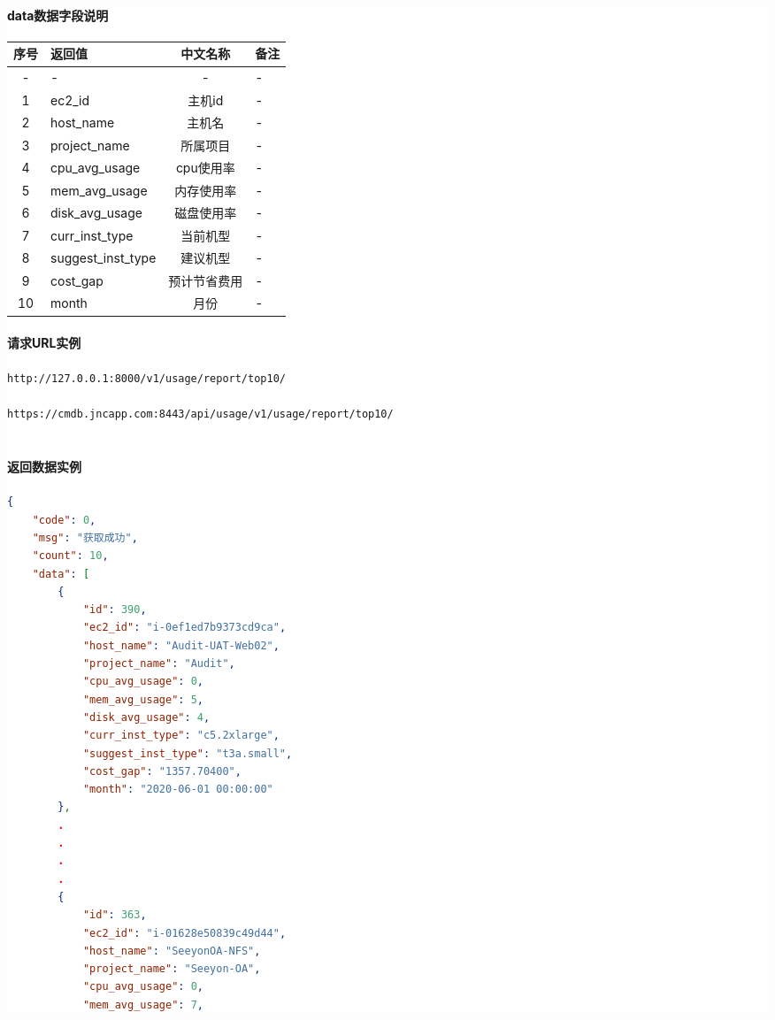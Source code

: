 
#### data数据字段说明

| 序号  | 返回值   | 中文名称  | 备注 |
|:---:|:------|:-----:|:---|
| - | - | - | - |
|  1| ec2_id | 主机id | - |
|  2| host_name | 主机名 | - |
|  3| project_name | 所属项目 | - |
| 4| cpu_avg_usage | cpu使用率 | - |
|  5| mem_avg_usage | 内存使用率 | - |
|  6| disk_avg_usage | 磁盘使用率 | - |
|  7| curr_inst_type | 当前机型 | - |
|  8| suggest_inst_type | 建议机型 | - |
|  9| cost_gap | 预计节省费用 | - |
|  10| month | 月份 | - |


#### 请求URL实例

``` bash
http://127.0.0.1:8000/v1/usage/report/top10/

https://cmdb.jncapp.com:8443/api/usage/v1/usage/report/top10/
  
```
#### 返回数据实例

```json
{
    "code": 0,
    "msg": "获取成功",
    "count": 10,
    "data": [
        {
            "id": 390,
            "ec2_id": "i-0ef1ed7b9373cd9ca",
            "host_name": "Audit-UAT-Web02",
            "project_name": "Audit",
            "cpu_avg_usage": 0,
            "mem_avg_usage": 5,
            "disk_avg_usage": 4,
            "curr_inst_type": "c5.2xlarge",
            "suggest_inst_type": "t3a.small",
            "cost_gap": "1357.70400",
            "month": "2020-06-01 00:00:00"
        },
        .
        .
        .
        .
        {
            "id": 363,
            "ec2_id": "i-01628e50839c49d44",
            "host_name": "SeeyonOA-NFS",
            "project_name": "Seeyon-OA",
            "cpu_avg_usage": 0,
            "mem_avg_usage": 7,
```